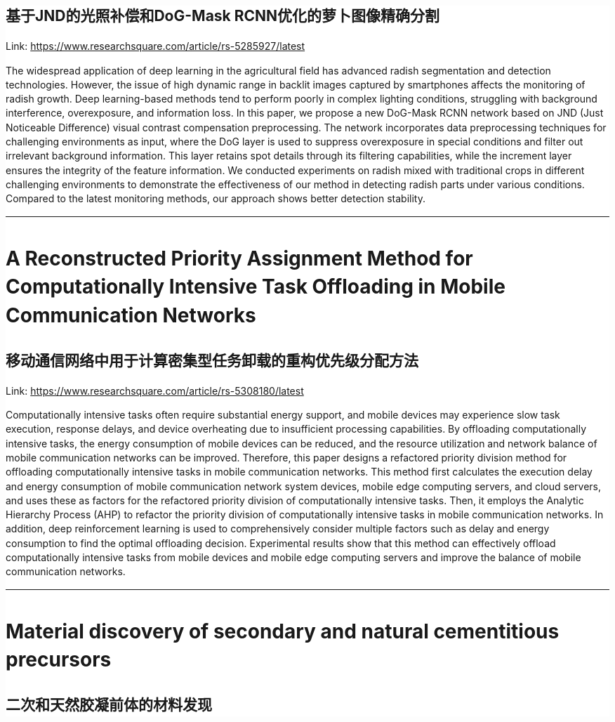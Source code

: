 ## 基于JND的光照补偿和DoG-Mask RCNN优化的萝卜图像精确分割

Link: https://www.researchsquare.com/article/rs-5285927/latest

The widespread application of deep learning in the agricultural field has advanced radish segmentation and detection technologies. However, the issue of high dynamic range in backlit images captured by smartphones affects the monitoring of radish growth. Deep learning-based methods tend to perform poorly in complex lighting conditions, struggling with background interference, overexposure, and information loss. In this paper, we propose a new DoG-Mask RCNN network based on JND (Just Noticeable Difference) visual contrast compensation preprocessing. The network incorporates data preprocessing techniques for challenging environments as input, where the DoG layer is used to suppress overexposure in special conditions and filter out irrelevant background information. This layer retains spot details through its filtering capabilities, while the increment layer ensures the integrity of the feature information. We conducted experiments on radish mixed with traditional crops in different challenging environments to demonstrate the effectiveness of our method in detecting radish parts under various conditions. Compared to the latest monitoring methods, our approach shows better detection stability.


---
# A Reconstructed Priority Assignment Method for Computationally Intensive Task Offloading in Mobile Communication Networks

## 移动通信网络中用于计算密集型任务卸载的重构优先级分配方法

Link: https://www.researchsquare.com/article/rs-5308180/latest

Computationally intensive tasks often require substantial energy support, and mobile devices may experience slow task execution, response delays, and device overheating due to insufficient processing capabilities. By offloading computationally intensive tasks, the energy consumption of mobile devices can be reduced, and the resource utilization and network balance of mobile communication networks can be improved. Therefore, this paper designs a refactored priority division method for offloading computationally intensive tasks in mobile communication networks. This method first calculates the execution delay and energy consumption of mobile communication network system devices, mobile edge computing servers, and cloud servers, and uses these as factors for the refactored priority division of computationally intensive tasks. Then, it employs the Analytic Hierarchy Process (AHP) to refactor the priority division of computationally intensive tasks in mobile communication networks. In addition, deep reinforcement learning is used to comprehensively consider multiple factors such as delay and energy consumption to find the optimal offloading decision. Experimental results show that this method can effectively offload computationally intensive tasks from mobile devices and mobile edge computing servers and improve the balance of mobile communication networks.


---
# Material discovery of secondary and natural cementitious precursors

## 二次和天然胶凝前体的材料发现

